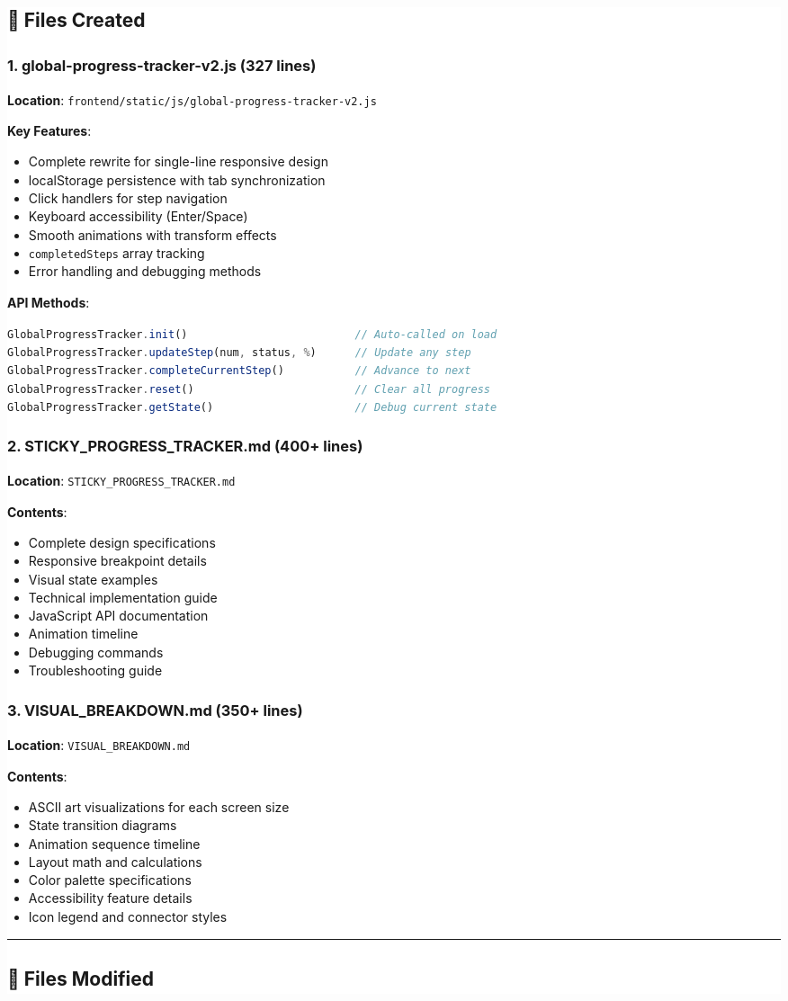 
## 📁 Files Created

### 1. **global-progress-tracker-v2.js** (327 lines)
**Location**: `frontend/static/js/global-progress-tracker-v2.js`

**Key Features**:
- Complete rewrite for single-line responsive design
- localStorage persistence with tab synchronization
- Click handlers for step navigation
- Keyboard accessibility (Enter/Space)
- Smooth animations with transform effects
- `completedSteps` array tracking
- Error handling and debugging methods

**API Methods**:
```javascript
GlobalProgressTracker.init()                          // Auto-called on load
GlobalProgressTracker.updateStep(num, status, %)      // Update any step
GlobalProgressTracker.completeCurrentStep()           // Advance to next
GlobalProgressTracker.reset()                         // Clear all progress
GlobalProgressTracker.getState()                      // Debug current state
```

### 2. **STICKY_PROGRESS_TRACKER.md** (400+ lines)
**Location**: `STICKY_PROGRESS_TRACKER.md`

**Contents**:
- Complete design specifications
- Responsive breakpoint details
- Visual state examples
- Technical implementation guide
- JavaScript API documentation
- Animation timeline
- Debugging commands
- Troubleshooting guide

### 3. **VISUAL_BREAKDOWN.md** (350+ lines)
**Location**: `VISUAL_BREAKDOWN.md`

**Contents**:
- ASCII art visualizations for each screen size
- State transition diagrams
- Animation sequence timeline
- Layout math and calculations
- Color palette specifications
- Accessibility feature details
- Icon legend and connector styles

---

## 📝 Files Modified
